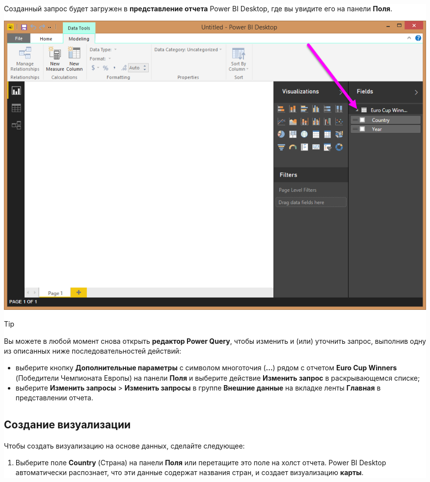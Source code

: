 Созданный запрос будет загружен в **представление отчета** Power BI Desktop, где вы увидите его на панели **Поля**. 
   
   ![Панель "Поля"](media/desktop-tutorial-importing-and-analyzing-data-from-a-web-page/webpage11.png)
>[!TIP]
>Вы можете в любой момент снова открыть **редактор Power Query**, чтобы изменить и (или) уточнить запрос, выполнив одну из описанных ниже последовательностей действий:
>- выберите кнопку **Дополнительные параметры** с символом многоточия (**...**) рядом с отчетом **Euro Cup Winners** (Победители Чемпионата Европы) на панели **Поля** и выберите действие **Изменить запрос** в раскрывающемся списке;
>- выберите **Изменить запросы** > **Изменить запросы** в группе **Внешние данные** на вкладке ленты **Главная** в представлении отчета. 

## <a name="create-a-visualization"></a>Создание визуализации

Чтобы создать визуализацию на основе данных, сделайте следующее: 

1. Выберите поле **Country** (Страна) на панели **Поля** или перетащите это поле на холст отчета. Power BI Desktop автоматически распознает, что эти данные содержат названия стран, и создает визуализацию **карты**. 
   